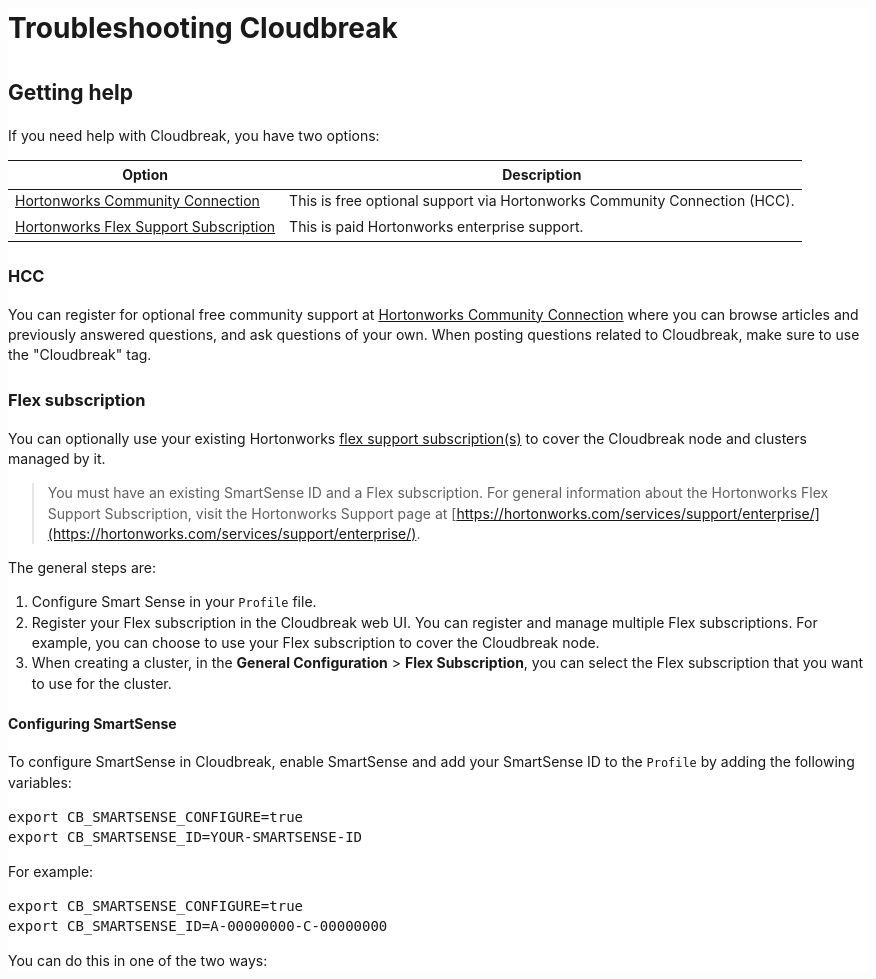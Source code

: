 # Troubleshooting Cloudbreak

## Getting help

If you need help with Cloudbreak, you have two options:

| Option | Description |
|---|---|
| [Hortonworks Community Connection](#hcc) |	This is free optional support via Hortonworks Community Connection (HCC).|
| [Hortonworks Flex Support Subscription](#flex-subscription) | This is paid Hortonworks enterprise support.|


### HCC

You can register for optional free community support at [Hortonworks Community Connection](https://community.hortonworks.com/answers/index.html) where you can browse articles and previously answered questions, and ask questions of your own. When posting questions related to Cloudbreak, make sure to use the "Cloudbreak" tag.


### Flex subscription

You can optionally use your existing Hortonworks [flex support subscription(s)](https://hortonworks.com/services/support/enterprise/) to cover the Cloudbreak node and clusters managed by it. 

> You must have an existing SmartSense ID and a Flex subscription. For general information about the Hortonworks Flex Support Subscription, visit the Hortonworks Support page at [https://hortonworks.com/services/support/enterprise/](https://hortonworks.com/services/support/enterprise/).

The general steps are:

1. Configure Smart Sense in your `Profile` file.   
2. Register your Flex subscription in the Cloudbreak web UI. You can register and manage multiple Flex subscriptions. For example, you can choose to use your Flex subscription to cover the Cloudbreak node.   
3. When creating a cluster, in the **General Configuration** > **Flex Subscription**, you can select the Flex subscription that you want to use for the cluster.  


#### Configuring SmartSense

To configure SmartSense in Cloudbreak, enable SmartSense and add your SmartSense ID to the `Profile` by adding the following variables:

<pre>export CB_SMARTSENSE_CONFIGURE=true
export CB_SMARTSENSE_ID=YOUR-SMARTSENSE-ID</pre>
    
For example:
 
<pre>export CB_SMARTSENSE_CONFIGURE=true
export CB_SMARTSENSE_ID=A-00000000-C-00000000</pre>

You can do this in one of the two ways:
